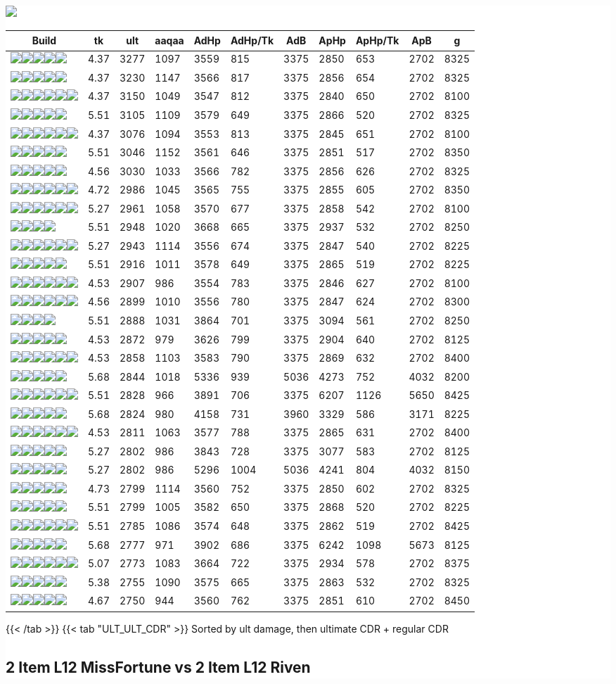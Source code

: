 ![](/StatMods/StatModsArmorIcon.png)





 Build |tk|ult|aaqaa|AdHp|AdHp/Tk|AdB|ApHp|ApHp/Tk|ApB|g
-|-|-|-|-|-|-|-|-|-|-
![](/item/3142.png)![](/item/6676.png)![](/item/1053.png)![](/item/1055.png)![](/item/1037.png)|4.37|3277|1097|3559|815|3375|2850|653|2702|8325
![](/item/3142.png)![](/item/3036.png)![](/item/1053.png)![](/item/1055.png)![](/item/1037.png)|4.37|3230|1147|3566|817|3375|2856|654|2702|8325
![](/item/6691.png)![](/item/6676.png)![](/item/1001.png)![](/item/1053.png)![](/item/1055.png)![](/item/1036.png)|4.37|3150|1049|3547|812|3375|2840|650|2702|8100
![](/item/3142.png)![](/item/3033.png)![](/item/1053.png)![](/item/1055.png)![](/item/1037.png)|5.51|3105|1109|3579|649|3375|2866|520|2702|8325
![](/item/6691.png)![](/item/3036.png)![](/item/1001.png)![](/item/1053.png)![](/item/1055.png)![](/item/1036.png)|4.37|3076|1094|3553|813|3375|2845|651|2702|8100
![](/item/3142.png)![](/item/6695.png)![](/item/1053.png)![](/item/1055.png)![](/item/1038.png)|5.51|3046|1152|3561|646|3375|2851|517|2702|8350
![](/item/3142.png)![](/item/6696.png)![](/item/1053.png)![](/item/1055.png)![](/item/1037.png)|4.56|3030|1033|3566|782|3375|2856|626|2702|8325
![](/item/3142.png)![](/item/6694.png)![](/item/1053.png)![](/item/1055.png)![](/item/1036.png)![](/item/1036.png)|4.72|2986|1045|3565|755|3375|2855|605|2702|8350
![](/item/6691.png)![](/item/3033.png)![](/item/1001.png)![](/item/1053.png)![](/item/1055.png)![](/item/1036.png)|5.27|2961|1058|3570|677|3375|2858|542|2702|8100
![](/item/3142.png)![](/item/3074.png)![](/item/1055.png)![](/item/1038.png)|5.51|2948|1020|3668|665|3375|2937|532|2702|8250
![](/item/6691.png)![](/item/6695.png)![](/item/1001.png)![](/item/1053.png)![](/item/1055.png)![](/item/1037.png)|5.27|2943|1114|3556|674|3375|2847|540|2702|8225
![](/item/3142.png)![](/item/3004.png)![](/item/1053.png)![](/item/1055.png)![](/item/1037.png)|5.51|2916|1011|3578|649|3375|2865|519|2702|8225
![](/item/6691.png)![](/item/6696.png)![](/item/1001.png)![](/item/1053.png)![](/item/1055.png)![](/item/1036.png)|4.53|2907|986|3554|783|3375|2846|627|2702|8100
![](/item/6691.png)![](/item/6694.png)![](/item/1001.png)![](/item/1053.png)![](/item/1055.png)![](/item/1036.png)|4.56|2899|1010|3556|780|3375|2847|624|2702|8300
![](/item/3142.png)![](/item/3072.png)![](/item/1055.png)![](/item/1038.png)|5.51|2888|1031|3864|701|3375|3094|561|2702|8250
![](/item/6691.png)![](/item/3074.png)![](/item/1001.png)![](/item/1055.png)![](/item/1037.png)|4.53|2872|979|3626|799|3375|2904|640|2702|8125
![](/item/6675.png)![](/item/3036.png)![](/item/1001.png)![](/item/1053.png)![](/item/1055.png)![](/item/1036.png)|4.53|2858|1103|3583|790|3375|2869|632|2702|8400
![](/item/3142.png)![](/item/6673.png)![](/item/1055.png)![](/item/1038.png)![](/item/1036.png)|5.68|2844|1018|5336|939|5036|4273|752|4032|8200
![](/item/6691.png)![](/item/3156.png)![](/item/1001.png)![](/item/1053.png)![](/item/1055.png)![](/item/1037.png)|5.51|2828|966|3891|706|3375|6207|1126|5650|8425
![](/item/3142.png)![](/item/3814.png)![](/item/1053.png)![](/item/1055.png)![](/item/1037.png)|5.68|2824|980|4158|731|3960|3329|586|3171|8225
![](/item/6676.png)![](/item/6675.png)![](/item/1001.png)![](/item/1053.png)![](/item/1055.png)![](/item/1036.png)|4.53|2811|1063|3577|788|3375|2865|631|2702|8400
![](/item/6691.png)![](/item/3072.png)![](/item/1001.png)![](/item/1055.png)![](/item/1037.png)|5.27|2802|986|3843|728|3375|3077|583|2702|8125
![](/item/6691.png)![](/item/6673.png)![](/item/1001.png)![](/item/1055.png)![](/item/1038.png)|5.27|2802|986|5296|1004|5036|4241|804|4032|8150
![](/item/3142.png)![](/item/3095.png)![](/item/1053.png)![](/item/1055.png)![](/item/1037.png)|4.73|2799|1114|3560|752|3375|2850|602|2702|8325
![](/item/3142.png)![](/item/3508.png)![](/item/1053.png)![](/item/1055.png)![](/item/1037.png)|5.51|2799|1005|3582|650|3375|2868|520|2702|8225
![](/item/3004.png)![](/item/3036.png)![](/item/1001.png)![](/item/1053.png)![](/item/1055.png)![](/item/1037.png)|5.51|2785|1086|3574|648|3375|2862|519|2702|8425
![](/item/3142.png)![](/item/3156.png)![](/item/1053.png)![](/item/1055.png)![](/item/1037.png)|5.68|2777|971|3902|686|3375|6242|1098|5673|8125
![](/item/3074.png)![](/item/3036.png)![](/item/1001.png)![](/item/1055.png)![](/item/1037.png)![](/item/1036.png)|5.07|2773|1083|3664|722|3375|2934|578|2702|8375
![](/item/3142.png)![](/item/3087.png)![](/item/1053.png)![](/item/1055.png)![](/item/1037.png)|5.38|2755|1090|3575|665|3375|2863|532|2702|8325
![](/item/6691.png)![](/item/3004.png)![](/item/1053.png)![](/item/1055.png)![](/item/3006.png)|4.67|2750|944|3560|762|3375|2851|610|2702|8450
{{< /tab >}}
{{< tab "ULT_ULT_CDR" >}}
Sorted by ult damage, then ultimate CDR + regular CDR
## 2 Item L12 MissFortune vs 2 Item L12 Riven
